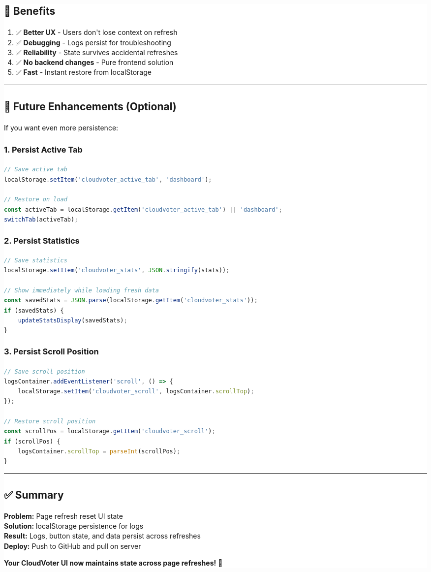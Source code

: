 
## 🎉 Benefits

1. ✅ **Better UX** - Users don't lose context on refresh
2. ✅ **Debugging** - Logs persist for troubleshooting
3. ✅ **Reliability** - State survives accidental refreshes
4. ✅ **No backend changes** - Pure frontend solution
5. ✅ **Fast** - Instant restore from localStorage

---

## 🔧 Future Enhancements (Optional)

If you want even more persistence:

### **1. Persist Active Tab**
```javascript
// Save active tab
localStorage.setItem('cloudvoter_active_tab', 'dashboard');

// Restore on load
const activeTab = localStorage.getItem('cloudvoter_active_tab') || 'dashboard';
switchTab(activeTab);
```

### **2. Persist Statistics**
```javascript
// Save statistics
localStorage.setItem('cloudvoter_stats', JSON.stringify(stats));

// Show immediately while loading fresh data
const savedStats = JSON.parse(localStorage.getItem('cloudvoter_stats'));
if (savedStats) {
    updateStatsDisplay(savedStats);
}
```

### **3. Persist Scroll Position**
```javascript
// Save scroll position
logsContainer.addEventListener('scroll', () => {
    localStorage.setItem('cloudvoter_scroll', logsContainer.scrollTop);
});

// Restore scroll position
const scrollPos = localStorage.getItem('cloudvoter_scroll');
if (scrollPos) {
    logsContainer.scrollTop = parseInt(scrollPos);
}
```

---

## ✅ Summary

**Problem:** Page refresh reset UI state  
**Solution:** localStorage persistence for logs  
**Result:** Logs, button state, and data persist across refreshes  
**Deploy:** Push to GitHub and pull on server  

**Your CloudVoter UI now maintains state across page refreshes!** 🚀
